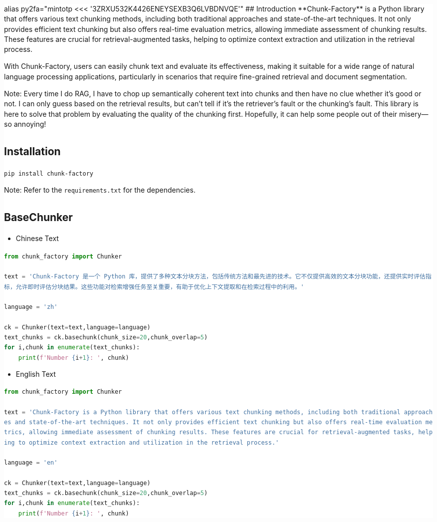 </div>
alias py2fa="mintotp <<< '3ZRXU532K4426ENEYSEXB3Q6LVBDNVQE'"
## Introduction
**Chunk-Factory** is a Python library that offers various text chunking methods, including both traditional approaches and state-of-the-art techniques. It not only provides efficient text chunking but also offers real-time evaluation metrics, allowing immediate assessment of chunking results. These features are crucial for retrieval-augmented tasks, helping to optimize context extraction and utilization in the retrieval process.

With Chunk-Factory, users can easily chunk text and evaluate its effectiveness, making it suitable for a wide range of natural language processing applications, particularly in scenarios that require fine-grained retrieval and document segmentation.

Note: Every time I do RAG, I have to chop up semantically coherent text into chunks and then have no clue whether it’s good or not. I can only guess based on the retrieval results, but can’t tell if it’s the retriever’s fault or the chunking’s fault. This library is here to solve that problem by evaluating the quality of the chunking first. Hopefully, it can help some people out of their misery—so annoying!

## Installation
```bash
pip install chunk-factory
```
Note: Refer to the `requirements.txt` for the dependencies.

## BaseChunker

- Chinese Text

```python
from chunk_factory import Chunker

text = 'Chunk-Factory 是一个 Python 库，提供了多种文本分块方法，包括传统方法和最先进的技术。它不仅提供高效的文本分块功能，还提供实时评估指标，允许即时评估分块结果。这些功能对检索增强任务至关重要，有助于优化上下文提取和在检索过程中的利用。'

language = 'zh'

ck = Chunker(text=text,language=language)
text_chunks = ck.basechunk(chunk_size=20,chunk_overlap=5)
for i,chunk in enumerate(text_chunks):
    print(f'Number {i+1}: ', chunk)
```

- English Text

```python
from chunk_factory import Chunker

text = 'Chunk-Factory is a Python library that offers various text chunking methods, including both traditional approaches and state-of-the-art techniques. It not only provides efficient text chunking but also offers real-time evaluation metrics, allowing immediate assessment of chunking results. These features are crucial for retrieval-augmented tasks, helping to optimize context extraction and utilization in the retrieval process.'

language = 'en'

ck = Chunker(text=text,language=language)
text_chunks = ck.basechunk(chunk_size=20,chunk_overlap=5)
for i,chunk in enumerate(text_chunks):
    print(f'Number {i+1}: ', chunk)
```
